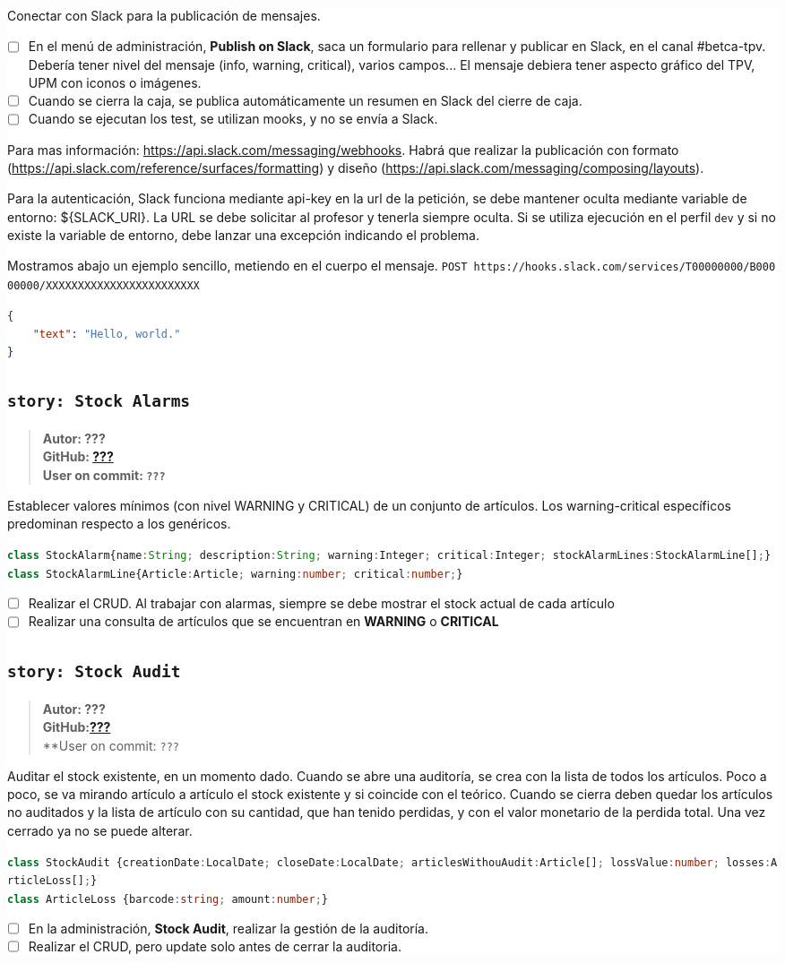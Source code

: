 Conectar con Slack para la publicación de mensajes.
- [ ] En el menú de administración, **Publish on Slack**, saca un formulario para rellenar y publicar en Slack, en el canal #betca-tpv. Debería tener nivel del mensaje (info, warning, critical), varios campos... El mensaje debiera tener aspecto gráfico del TPV, UPM con iconos o imágenes.
- [ ] Cuando se cierra la caja, se publica automáticamente un resumen en Slack del cierre de caja.
- [ ] Cuando se ejecutan los test, se utilizan mooks, y no se envía a Slack.

Para mas información: https://api.slack.com/messaging/webhooks. Habrá que realizar la publicación con formato (https://api.slack.com/reference/surfaces/formatting) y diseño (https://api.slack.com/messaging/composing/layouts).

Para la autenticación, Slack funciona mediante api-key en la url de la petición, se debe mantener oculta mediante variable de entorno: ${SLACK_URI}. La URL se debe solicitar al profesor y tenerla siempre oculta. Si se utiliza ejecución en el perfil `dev` y si no existe la variable de entorno, debe lanzar una excepción indicando el problema.

Mostramos abajo un ejemplo sencillo, metiendo en el cuerpo el mensaje.
`POST https://hooks.slack.com/services/T00000000/B00000000/XXXXXXXXXXXXXXXXXXXXXXXX`
```json
{
    "text": "Hello, world."
}
```

## `story: Stock Alarms`
> **Autor: ???**   
> **GitHub: [???](???)**   
> **User on commit: `???`**

Establecer valores mínimos (con nivel WARNING y CRITICAL) de un conjunto de artículos. Los warning-critical específicos predominan respecto a los genéricos.
```typescript
class StockAlarm{name:String; description:String; warning:Integer; critical:Integer; stockAlarmLines:StockAlarmLine[];}
class StockAlarmLine{Article:Article; warning:number; critical:number;}
```
- [ ] Realizar el CRUD. Al trabajar con alarmas, siempre se debe mostrar el stock actual de cada artículo
- [ ] Realizar una consulta de artículos que se encuentran en **WARNING** o **CRITICAL**

## `story: Stock Audit`
> **Autor: ???**   
> **GitHub:[???](???)**   
> **User on commit: `???`

Auditar el stock existente, en un momento dado. Cuando se abre una auditoría, se crea con la lista de todos los artículos. Poco a poco, se va mirando artículo a artículo el stock existente y si coincide con el teórico. Cuando se cierra deben quedar los artículos no auditados y la lista de artículo con su cantidad, que han tenido perdidas, y con el valor monetario de la perdida total. Una vez cerrado ya no se puede alterar.
```typescript
class StockAudit {creationDate:LocalDate; closeDate:LocalDate; articlesWithouAudit:Article[]; lossValue:number; losses:ArticleLoss[];}
class ArticleLoss {barcode:string; amount:number;}
```
- [ ] En la administración, **Stock Audit**, realizar la gestión de la auditoría.
- [ ] Realizar el CRUD, pero update solo antes de cerrar la auditoria.
